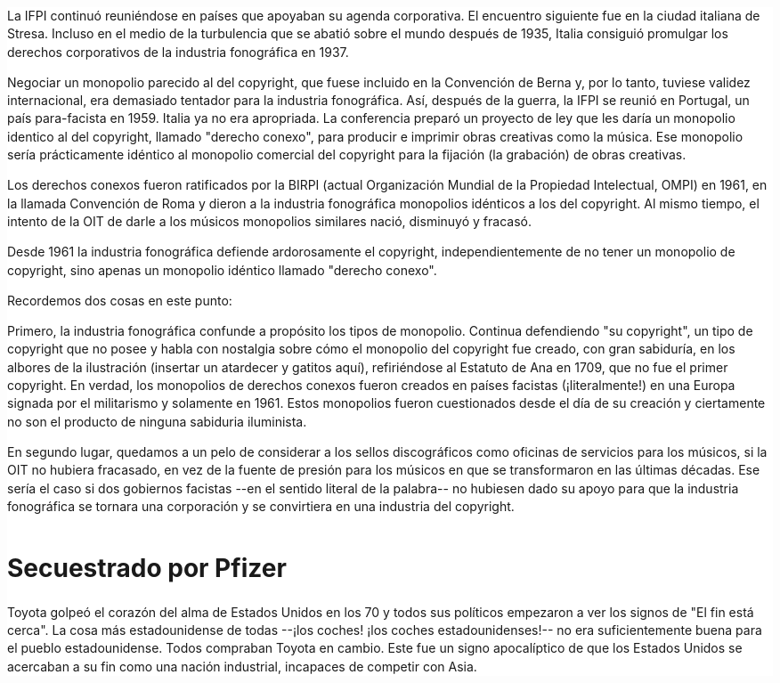 La IFPI continuó reuniéndose en países que apoyaban su agenda
corporativa. El encuentro siguiente fue en la ciudad italiana de
Stresa. Incluso en el medio de la turbulencia que se abatió sobre
el mundo después de 1935, Italia consiguió promulgar los derechos
corporativos de la industria fonográfica en 1937.

Negociar un monopolio parecido al del copyright, que fuese incluido en
la Convención de Berna y, por lo tanto, tuviese validez internacional,
era demasiado tentador para la industria fonográfica. Así, después
de la guerra, la IFPI se reunió en Portugal, un país para-facista en
1959. Italia ya no era apropriada. La conferencia preparó un proyecto
de ley que les daría un monopolio identico al del copyright, llamado
"derecho conexo", para producir e imprimir obras creativas como la
música. Ese monopolio sería prácticamente idéntico al monopolio
comercial del copyright para la fijación (la grabación) de obras
creativas.

Los derechos conexos fueron ratificados por la BIRPI (actual
Organización Mundial de la Propiedad Intelectual, OMPI) en 1961, en
la llamada Convención de Roma y dieron a la industria fonográfica
monopolios idénticos a los del copyright. Al mismo tiempo, el intento de
la OIT de darle a los músicos monopolios similares nació, disminuyó y
fracasó.

Desde 1961 la industria fonográfica defiende ardorosamente el copyright,
independientemente de no tener un monopolio de copyright, sino apenas un
monopolio idéntico llamado "derecho conexo".

Recordemos dos cosas en este punto:

Primero, la industria fonográfica confunde a propósito los tipos de
monopolio. Continua defendiendo "su copyright", un tipo de copyright que
no posee y habla con nostalgia sobre cómo el monopolio del copyright fue
creado, con gran sabiduría, en los albores de la ilustración (insertar
un atardecer y gatitos aquí), refiriéndose al Estatuto de Ana en 1709,
que no fue el primer copyright. En verdad, los monopolios de derechos
conexos fueron creados en países facistas (¡literalmente!) en una
Europa signada por el militarismo y solamente en 1961. Estos monopolios
fueron cuestionados desde el día de su creación y ciertamente no son el
producto de ninguna sabiduria iluminista.

En segundo lugar, quedamos a un pelo de considerar a los sellos
discográficos como oficinas de servicios para los músicos, si la OIT
no hubiera fracasado, en vez de la fuente de presión para los músicos
en que se transformaron en las últimas décadas. Ese sería el caso si
dos gobiernos facistas --en el sentido literal de la palabra-- no
hubiesen dado su apoyo para que la industria fonográfica se tornara una
corporación y se convirtiera en una industria del copyright.


Secuestrado por Pfizer
======================

Toyota golpeó el corazón del alma de Estados Unidos en los 70 y
todos sus políticos empezaron a ver los signos de "El fin está
cerca". La cosa más estadounidense de todas --¡los coches! ¡los
coches estadounidenses!-- no era suficientemente buena para el pueblo
estadounidense. Todos compraban Toyota en cambio. Este fue un signo
apocalíptico de que los Estados Unidos se acercaban a su fin como una
nación industrial, incapaces de competir con Asia.
